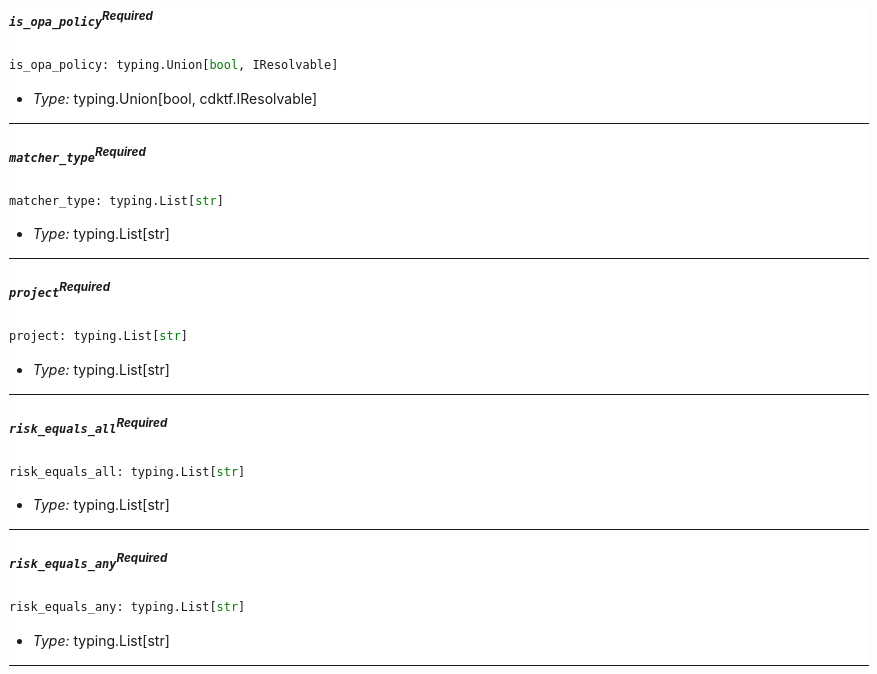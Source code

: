 ##### `is_opa_policy`<sup>Required</sup> <a name="is_opa_policy" id="rhizo-co-terraform-provider-wiz.dataWizCloudConfigRules.DataWizCloudConfigRules.property.isOpaPolicy"></a>

```python
is_opa_policy: typing.Union[bool, IResolvable]
```

- *Type:* typing.Union[bool, cdktf.IResolvable]

---

##### `matcher_type`<sup>Required</sup> <a name="matcher_type" id="rhizo-co-terraform-provider-wiz.dataWizCloudConfigRules.DataWizCloudConfigRules.property.matcherType"></a>

```python
matcher_type: typing.List[str]
```

- *Type:* typing.List[str]

---

##### `project`<sup>Required</sup> <a name="project" id="rhizo-co-terraform-provider-wiz.dataWizCloudConfigRules.DataWizCloudConfigRules.property.project"></a>

```python
project: typing.List[str]
```

- *Type:* typing.List[str]

---

##### `risk_equals_all`<sup>Required</sup> <a name="risk_equals_all" id="rhizo-co-terraform-provider-wiz.dataWizCloudConfigRules.DataWizCloudConfigRules.property.riskEqualsAll"></a>

```python
risk_equals_all: typing.List[str]
```

- *Type:* typing.List[str]

---

##### `risk_equals_any`<sup>Required</sup> <a name="risk_equals_any" id="rhizo-co-terraform-provider-wiz.dataWizCloudConfigRules.DataWizCloudConfigRules.property.riskEqualsAny"></a>

```python
risk_equals_any: typing.List[str]
```

- *Type:* typing.List[str]

---